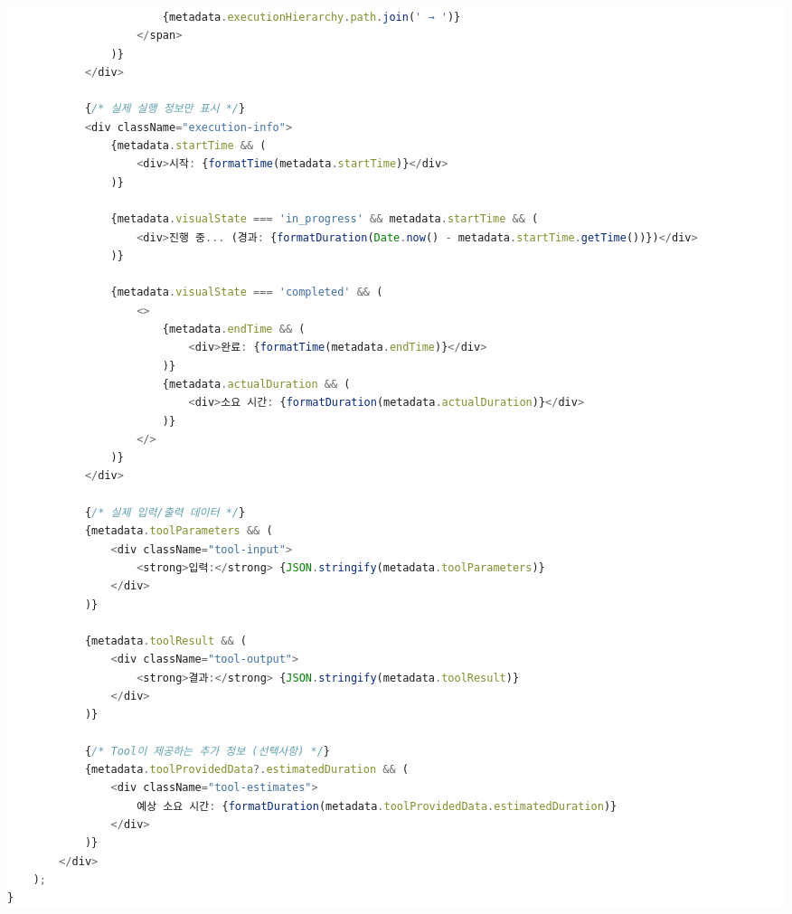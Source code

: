 ```typescript
                        {metadata.executionHierarchy.path.join(' → ')}
                    </span>
                )}
            </div>
            
            {/* 실제 실행 정보만 표시 */}
            <div className="execution-info">
                {metadata.startTime && (
                    <div>시작: {formatTime(metadata.startTime)}</div>
                )}
                
                {metadata.visualState === 'in_progress' && metadata.startTime && (
                    <div>진행 중... (경과: {formatDuration(Date.now() - metadata.startTime.getTime())})</div>
                )}
                
                {metadata.visualState === 'completed' && (
                    <>
                        {metadata.endTime && (
                            <div>완료: {formatTime(metadata.endTime)}</div>
                        )}
                        {metadata.actualDuration && (
                            <div>소요 시간: {formatDuration(metadata.actualDuration)}</div>
                        )}
                    </>
                )}
            </div>
            
            {/* 실제 입력/출력 데이터 */}
            {metadata.toolParameters && (
                <div className="tool-input">
                    <strong>입력:</strong> {JSON.stringify(metadata.toolParameters)}
                </div>
            )}
            
            {metadata.toolResult && (
                <div className="tool-output">
                    <strong>결과:</strong> {JSON.stringify(metadata.toolResult)}
                </div>
            )}
            
            {/* Tool이 제공하는 추가 정보 (선택사항) */}
            {metadata.toolProvidedData?.estimatedDuration && (
                <div className="tool-estimates">
                    예상 소요 시간: {formatDuration(metadata.toolProvidedData.estimatedDuration)}
                </div>
            )}
        </div>
    );
}
```
